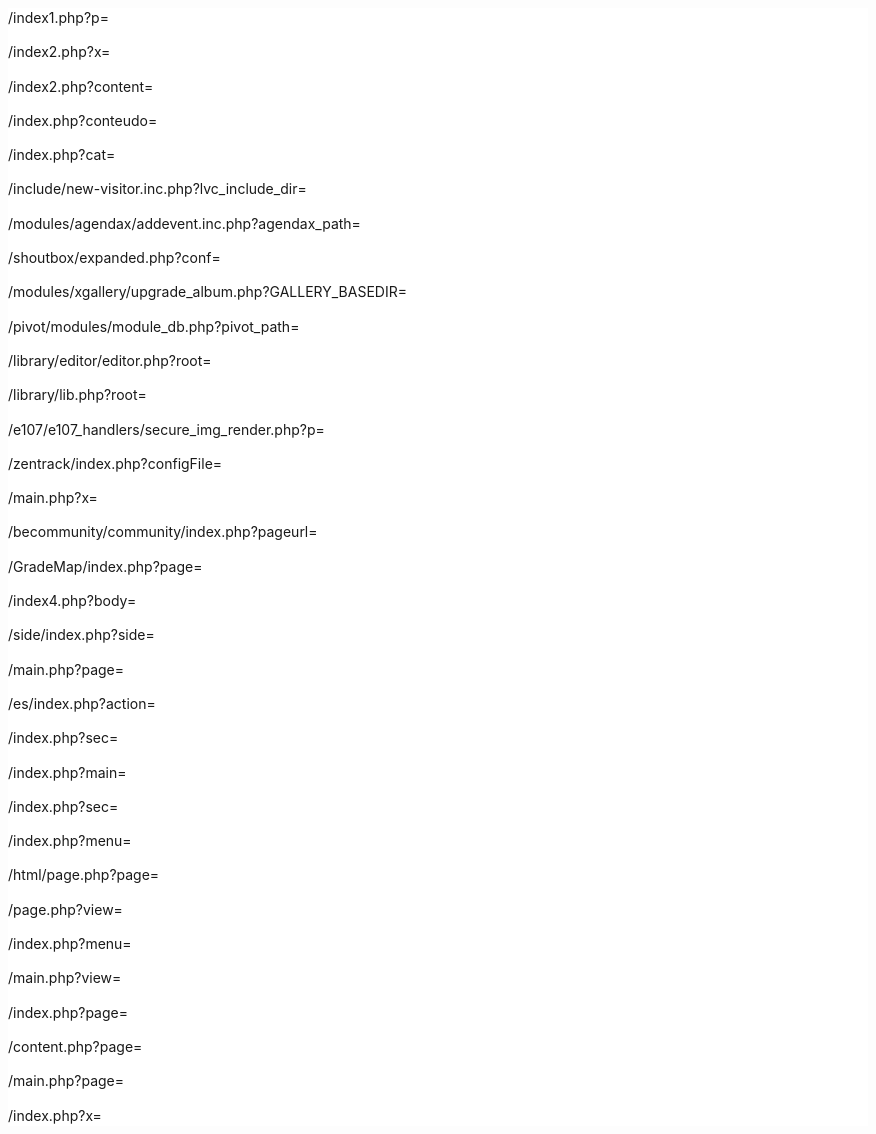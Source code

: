 /index1.php?p=

/index2.php?x=

/index2.php?content=

/index.php?conteudo=

/index.php?cat=

/include/new-visitor.inc.php?lvc_include_dir=

/modules/agendax/addevent.inc.php?agendax_path=

/shoutbox/expanded.php?conf=

/modules/xgallery/upgrade_album.php?GALLERY_BASEDIR=

/pivot/modules/module_db.php?pivot_path=

/library/editor/editor.php?root=

/library/lib.php?root=

/e107/e107_handlers/secure_img_render.php?p=

/zentrack/index.php?configFile=

/main.php?x=

/becommunity/community/index.php?pageurl=

/GradeMap/index.php?page=

/index4.php?body=

/side/index.php?side=

/main.php?page=

/es/index.php?action=

/index.php?sec=

/index.php?main=

/index.php?sec=

/index.php?menu=

/html/page.php?page=

/page.php?view=

/index.php?menu=

/main.php?view=

/index.php?page=

/content.php?page=

/main.php?page=

/index.php?x=
